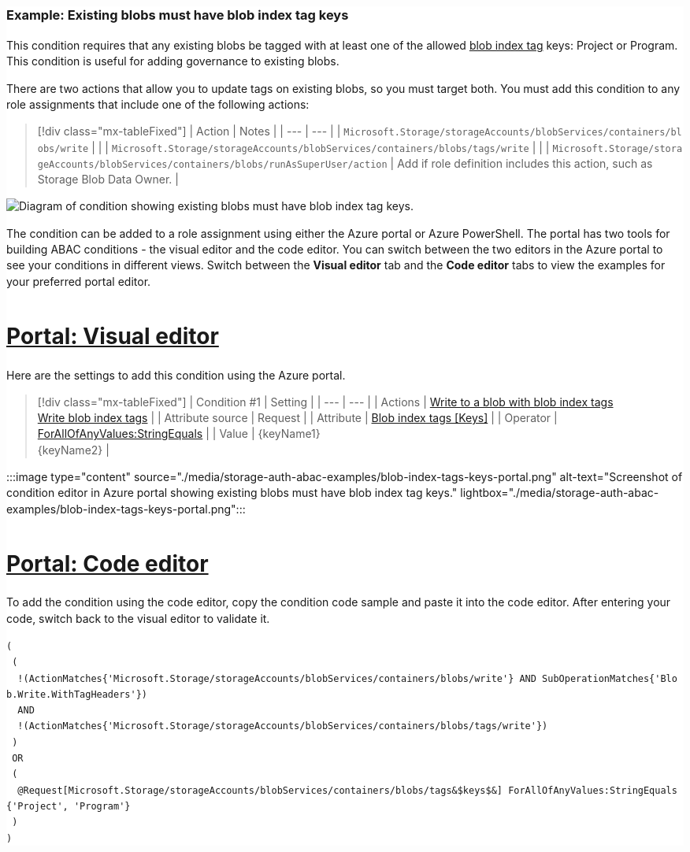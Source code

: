 
### Example: Existing blobs must have blob index tag keys

This condition requires that any existing blobs be tagged with at least one of the allowed [blob index tag](storage-blob-index-how-to.md) keys: Project or Program. This condition is useful for adding governance to existing blobs.

There are two actions that allow you to update tags on existing blobs, so you must target both. You must add this condition to any role assignments that include one of the following actions:

> [!div class="mx-tableFixed"]
> | Action | Notes |
> | --- | --- |
> | `Microsoft.Storage/storageAccounts/blobServices/containers/blobs/write` |  |
> | `Microsoft.Storage/storageAccounts/blobServices/containers/blobs/tags/write` |  |
> | `Microsoft.Storage/storageAccounts/blobServices/containers/blobs/runAsSuperUser/action` | Add if role definition includes this action, such as Storage Blob Data Owner. |

![Diagram of condition showing existing blobs must have blob index tag keys.](./media/storage-auth-abac-examples/blob-index-tags-keys.png)

The condition can be added to a role assignment using either the Azure portal or Azure PowerShell. The portal has two tools for building ABAC conditions - the visual editor and the code editor. You can switch between the two editors in the Azure portal to see your conditions in different views. Switch between the **Visual editor** tab and the **Code editor** tabs to view the examples for your preferred portal editor.

# [Portal: Visual editor](#tab/portal-visual-editor)

Here are the settings to add this condition using the Azure portal.

> [!div class="mx-tableFixed"]
> | Condition #1 | Setting |
> | --- | --- |
> | Actions | [Write to a blob with blob index tags](storage-auth-abac-attributes.md#write-to-a-blob-with-blob-index-tags)<br/>[Write blob index tags](storage-auth-abac-attributes.md#write-blob-index-tags) |
> | Attribute source | Request |
> | Attribute | [Blob index tags [Keys]](storage-auth-abac-attributes.md#blob-index-tags-keys) |
> | Operator | [ForAllOfAnyValues:StringEquals](../../role-based-access-control/conditions-format.md#forallofanyvalues) |
> | Value | {keyName1}<br/>{keyName2} |

:::image type="content" source="./media/storage-auth-abac-examples/blob-index-tags-keys-portal.png" alt-text="Screenshot of condition editor in Azure portal showing existing blobs must have blob index tag keys." lightbox="./media/storage-auth-abac-examples/blob-index-tags-keys-portal.png":::

# [Portal: Code editor](#tab/portal-code-editor)

To add the condition using the code editor, copy the condition code sample and paste it into the code editor. After entering your code, switch back to the visual editor to validate it.

```
(
 (
  !(ActionMatches{'Microsoft.Storage/storageAccounts/blobServices/containers/blobs/write'} AND SubOperationMatches{'Blob.Write.WithTagHeaders'})
  AND
  !(ActionMatches{'Microsoft.Storage/storageAccounts/blobServices/containers/blobs/tags/write'})
 )
 OR 
 (
  @Request[Microsoft.Storage/storageAccounts/blobServices/containers/blobs/tags&$keys$&] ForAllOfAnyValues:StringEquals {'Project', 'Program'}
 )
)
```